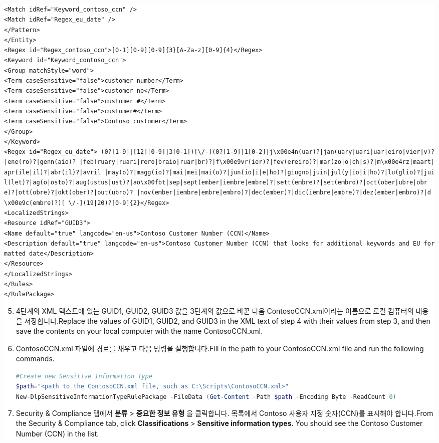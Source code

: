    ```text
   <Match idRef="Keyword_contoso_ccn" />
   <Match idRef="Regex_eu_date" />
   </Pattern>
   </Entity>
   <Regex id="Regex_contoso_ccn">[0-1][0-9][0-9]{3}[A-Za-z][0-9]{4}</Regex>
   <Keyword id="Keyword_contoso_ccn">
   <Group matchStyle="word">
   <Term caseSensitive="false">customer number</Term>
   <Term caseSensitive="false">customer no</Term>
   <Term caseSensitive="false">customer #</Term>
   <Term caseSensitive="false">customer#</Term>
   <Term caseSensitive="false">Contoso customer</Term>
   </Group>
   </Keyword>
   <Regex id="Regex_eu_date"> (0?[1-9]|[12][0-9]|3[0-1])[\/-](0?[1-9]|1[0-2]|j\x00e4n(uar)?|jan(uary|uari|uar|eiro|vier|v)?|ene(ro)?|genn(aio)? |feb(ruary|ruari|rero|braio|ruar|br)?|f\x00e9vr(ier)?|fev(ereiro)?|mar(zo|o|ch|s)?|m\x00e4rz|maart|apr(ile|il)?|abr(il)?|avril |may(o)?|magg(io)?|mai|mei|mai(o)?|jun(io|i|e|ho)?|giugno|juin|jul(y|io|i|ho)?|lu(glio)?|juil(let)?|ag(o|osto)?|aug(ustus|ust)?|ao\x00fbt|sep|sept(ember|iembre|embre)?|sett(embre)?|set(embro)?|oct(ober|ubre|obre)?|ott(obre)?|okt(ober)?|out(ubro)? |nov(ember|iembre|embre|embro)?|dec(ember)?|dic(iembre|embre)?|dez(ember|embro)?|d\x00e9c(embre)?)[ \/-](19|20)?[0-9]{2}</Regex>
   <LocalizedStrings>
   <Resource idRef="GUID3">
   <Name default="true" langcode="en-us">Contoso Customer Number (CCN)</Name>
   <Description default="true" langcode="en-us">Contoso Customer Number (CCN) that looks for additional keywords and EU formatted date</Description>
   </Resource>
   </LocalizedStrings>
   </Rules>
   </RulePackage>
   ```

5. <span data-ttu-id="c9e9c-200">4단계의 XML 텍스트에 있는 GUID1, GUID2, GUID3 값을 3단계의 값으로 바꾼 다음 ContosoCCN.xml이라는 이름으로 로컬 컴퓨터의 내용을 저장합니다.</span><span class="sxs-lookup"><span data-stu-id="c9e9c-200">Replace the values of GUID1, GUID2, and GUID3 in the XML text of step 4 with their values from step 3, and then save the contents on your local computer with the name ContosoCCN.xml.</span></span>

6. <span data-ttu-id="c9e9c-201">ContosoCCN.xml 파일에 경로를 채우고 다음 명령을 실행합니다.</span><span class="sxs-lookup"><span data-stu-id="c9e9c-201">Fill in the path to your ContosoCCN.xml file and run the following commands.</span></span>

   ```powershell
   #Create new Sensitive Information Type
   $path="<path to the ContosoCCN.xml file, such as C:\Scripts\ContosoCCN.xml>"
   New-DlpSensitiveInformationTypeRulePackage -FileData (Get-Content -Path $path -Encoding Byte -ReadCount 0)
   ```

7. <span data-ttu-id="c9e9c-p105">Security & Compliance 탭에서 **분류** > **중요한 정보 유형** 을 클릭합니다. 목록에서 Contoso 사용자 지정 숫자(CCN)를 표시해야 합니다.</span><span class="sxs-lookup"><span data-stu-id="c9e9c-p105">From the Security & Compliance tab, click **Classifications** > **Sensitive information types**. You should see the Contoso Customer Number (CCN) in the list.</span></span>
